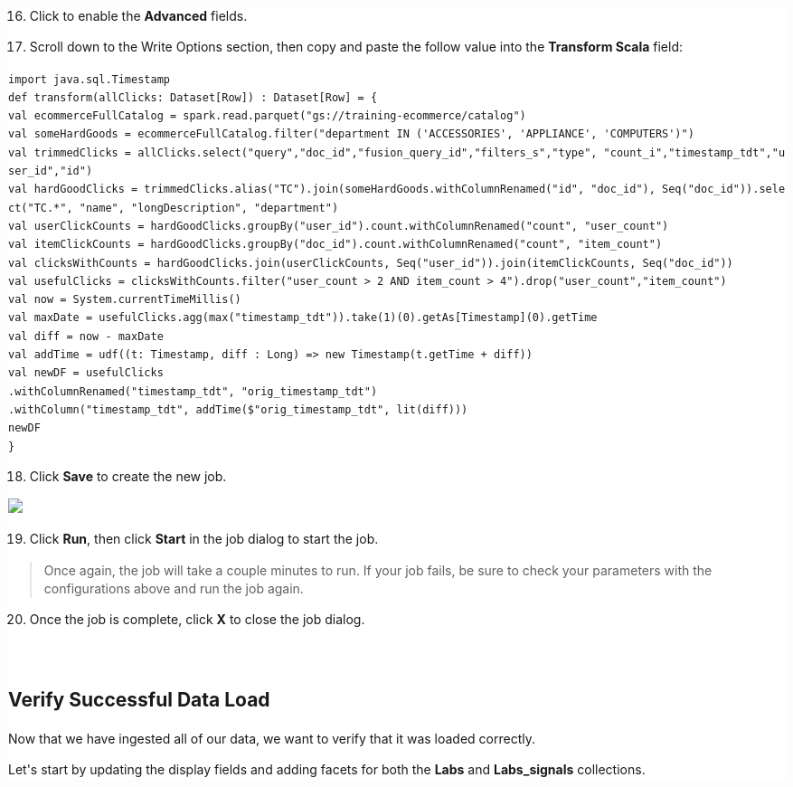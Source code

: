 16. Click to enable the **Advanced** fields.

17. Scroll down to the Write Options section, then copy and paste the follow value into the **Transform Scala** field:

```
import java.sql.Timestamp
def transform(allClicks: Dataset[Row]) : Dataset[Row] = {
val ecommerceFullCatalog = spark.read.parquet("gs://training-ecommerce/catalog")
val someHardGoods = ecommerceFullCatalog.filter("department IN ('ACCESSORIES', 'APPLIANCE', 'COMPUTERS')")
val trimmedClicks = allClicks.select("query","doc_id","fusion_query_id","filters_s","type", "count_i","timestamp_tdt","user_id","id")
val hardGoodClicks = trimmedClicks.alias("TC").join(someHardGoods.withColumnRenamed("id", "doc_id"), Seq("doc_id")).select("TC.*", "name", "longDescription", "department")
val userClickCounts = hardGoodClicks.groupBy("user_id").count.withColumnRenamed("count", "user_count")
val itemClickCounts = hardGoodClicks.groupBy("doc_id").count.withColumnRenamed("count", "item_count")
val clicksWithCounts = hardGoodClicks.join(userClickCounts, Seq("user_id")).join(itemClickCounts, Seq("doc_id"))
val usefulClicks = clicksWithCounts.filter("user_count > 2 AND item_count > 4").drop("user_count","item_count")
val now = System.currentTimeMillis()
val maxDate = usefulClicks.agg(max("timestamp_tdt")).take(1)(0).getAs[Timestamp](0).getTime
val diff = now - maxDate
val addTime = udf((t: Timestamp, diff : Long) => new Timestamp(t.getTime + diff))
val newDF = usefulClicks
.withColumnRenamed("timestamp_tdt", "orig_timestamp_tdt")
.withColumn("timestamp_tdt", addTime($"orig_timestamp_tdt", lit(diff)))
newDF
}
```
        
18. Click **Save** to create the new job. 

<img src="https://storage.googleapis.com/fusion-datasets/LabScreenshots_5.7/aipbl/aipbl_BBsig_transform.png"/>

<br>

19. Click **Run**, then click **Start** in the job dialog to start the job.

>Once again, the job will take a couple minutes to run. If your job fails, be sure to check your parameters with the configurations above and run the job again. 

20. Once the job is complete, click **X** to close the job dialog.

<br>

## Verify Successful Data Load
Now that we have ingested all of our data, we want to verify that it was loaded correctly. 

Let's start by updating the display fields and adding facets for both the **Labs** and **Labs_signals** collections.
